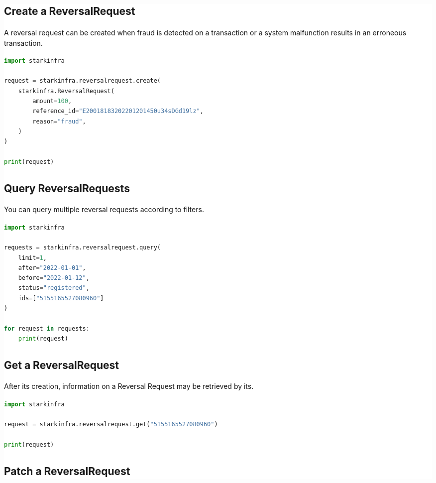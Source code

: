 ## Create a ReversalRequest

A reversal request can be created when fraud is detected on a transaction or a system malfunction 
results in an erroneous transaction.

```python
import starkinfra

request = starkinfra.reversalrequest.create(
    starkinfra.ReversalRequest(
        amount=100,
        reference_id="E20018183202201201450u34sDGd19lz",
        reason="fraud",
    )
)

print(request)
```

## Query ReversalRequests

You can query multiple reversal requests according to filters.

```python
import starkinfra

requests = starkinfra.reversalrequest.query(
    limit=1,
    after="2022-01-01",
    before="2022-01-12",
    status="registered",
    ids=["5155165527080960"]
)

for request in requests:
    print(request)
```

## Get a ReversalRequest

After its creation, information on a Reversal Request may be retrieved by its.

```python
import starkinfra

request = starkinfra.reversalrequest.get("5155165527080960")

print(request)
```

## Patch a ReversalRequest
